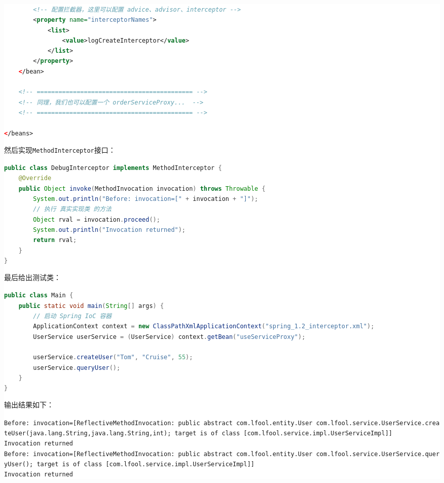 ```xml
        <!-- 配置拦截器，这里可以配置 advice、advisor、interceptor -->
        <property name="interceptorNames">
            <list>
                <value>logCreateInterceptor</value>
            </list>
        </property>
    </bean>

    <!-- =========================================== -->
    <!-- 同理，我们也可以配置一个 orderServiceProxy...  -->
    <!-- =========================================== -->

</beans>
```

然后实现`MethodInterceptor`接口：

```java
public class DebugInterceptor implements MethodInterceptor {
    @Override
    public Object invoke(MethodInvocation invocation) throws Throwable {
        System.out.println("Before: invocation=[" + invocation + "]");
        // 执行 真实实现类 的方法
        Object rval = invocation.proceed();
        System.out.println("Invocation returned");
        return rval;
    }
}
```

最后给出测试类：

```java
public class Main {
    public static void main(String[] args) {
        // 启动 Spring IoC 容器
        ApplicationContext context = new ClassPathXmlApplicationContext("spring_1.2_interceptor.xml");
        UserService userService = (UserService) context.getBean("useServiceProxy");

        userService.createUser("Tom", "Cruise", 55);
        userService.queryUser();
    }
}
```

输出结果如下：

```
Before: invocation=[ReflectiveMethodInvocation: public abstract com.lfool.entity.User com.lfool.service.UserService.createUser(java.lang.String,java.lang.String,int); target is of class [com.lfool.service.impl.UserServiceImpl]]
Invocation returned
Before: invocation=[ReflectiveMethodInvocation: public abstract com.lfool.entity.User com.lfool.service.UserService.queryUser(); target is of class [com.lfool.service.impl.UserServiceImpl]]
Invocation returned
```
